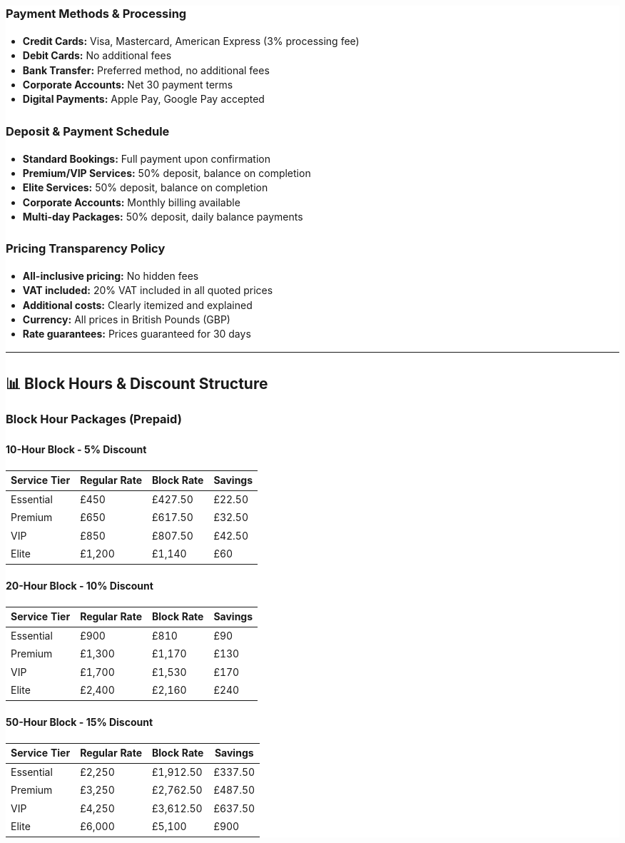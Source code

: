 ### Payment Methods & Processing
- **Credit Cards:** Visa, Mastercard, American Express (3% processing fee)
- **Debit Cards:** No additional fees
- **Bank Transfer:** Preferred method, no additional fees
- **Corporate Accounts:** Net 30 payment terms
- **Digital Payments:** Apple Pay, Google Pay accepted

### Deposit & Payment Schedule
- **Standard Bookings:** Full payment upon confirmation
- **Premium/VIP Services:** 50% deposit, balance on completion
- **Elite Services:** 50% deposit, balance on completion
- **Corporate Accounts:** Monthly billing available
- **Multi-day Packages:** 50% deposit, daily balance payments

### Pricing Transparency Policy
- **All-inclusive pricing:** No hidden fees
- **VAT included:** 20% VAT included in all quoted prices
- **Additional costs:** Clearly itemized and explained
- **Currency:** All prices in British Pounds (GBP)
- **Rate guarantees:** Prices guaranteed for 30 days

---

## 📊 Block Hours & Discount Structure

### Block Hour Packages (Prepaid)

#### 10-Hour Block - 5% Discount
| Service Tier | Regular Rate | Block Rate | Savings |
|--------------|--------------|------------|---------|
| Essential | £450 | £427.50 | £22.50 |
| Premium | £650 | £617.50 | £32.50 |
| VIP | £850 | £807.50 | £42.50 |
| Elite | £1,200 | £1,140 | £60 |

#### 20-Hour Block - 10% Discount
| Service Tier | Regular Rate | Block Rate | Savings |
|--------------|--------------|------------|---------|
| Essential | £900 | £810 | £90 |
| Premium | £1,300 | £1,170 | £130 |
| VIP | £1,700 | £1,530 | £170 |
| Elite | £2,400 | £2,160 | £240 |

#### 50-Hour Block - 15% Discount
| Service Tier | Regular Rate | Block Rate | Savings |
|--------------|--------------|------------|---------|
| Essential | £2,250 | £1,912.50 | £337.50 |
| Premium | £3,250 | £2,762.50 | £487.50 |
| VIP | £4,250 | £3,612.50 | £637.50 |
| Elite | £6,000 | £5,100 | £900 |
